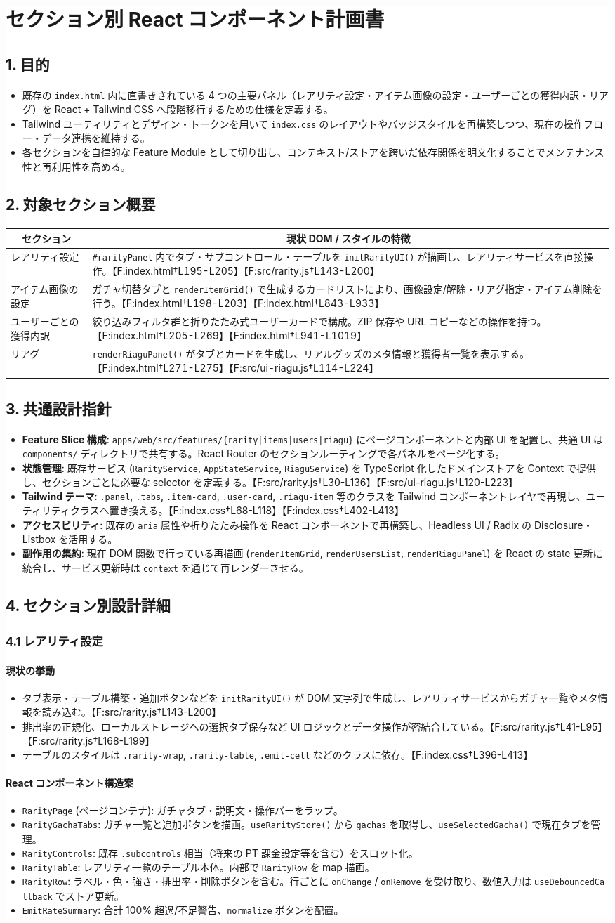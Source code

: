 # セクション別 React コンポーネント計画書

## 1. 目的
- 既存の `index.html` 内に直書きされている 4 つの主要パネル（レアリティ設定・アイテム画像の設定・ユーザーごとの獲得内訳・リアグ）を React + Tailwind CSS へ段階移行するための仕様を定義する。
- Tailwind ユーティリティとデザイン・トークンを用いて `index.css` のレイアウトやバッジスタイルを再構築しつつ、現在の操作フロー・データ連携を維持する。
- 各セクションを自律的な Feature Module として切り出し、コンテキスト/ストアを跨いだ依存関係を明文化することでメンテナンス性と再利用性を高める。

## 2. 対象セクション概要
| セクション | 現状 DOM / スタイルの特徴 |
| --- | --- |
| レアリティ設定 | `#rarityPanel` 内でタブ・サブコントロール・テーブルを `initRarityUI()` が描画し、レアリティサービスを直接操作。【F:index.html†L195-L205】【F:src/rarity.js†L143-L200】 |
| アイテム画像の設定 | ガチャ切替タブと `renderItemGrid()` で生成するカードリストにより、画像設定/解除・リアグ指定・アイテム削除を行う。【F:index.html†L198-L203】【F:index.html†L843-L933】 |
| ユーザーごとの獲得内訳 | 絞り込みフィルタ群と折りたたみ式ユーザーカードで構成。ZIP 保存や URL コピーなどの操作を持つ。【F:index.html†L205-L269】【F:index.html†L941-L1019】 |
| リアグ | `renderRiaguPanel()` がタブとカードを生成し、リアルグッズのメタ情報と獲得者一覧を表示する。【F:index.html†L271-L275】【F:src/ui-riagu.js†L114-L224】 |

## 3. 共通設計指針
- **Feature Slice 構成**: `apps/web/src/features/{rarity|items|users|riagu}` にページコンポーネントと内部 UI を配置し、共通 UI は `components/` ディレクトリで共有する。React Router のセクションルーティングで各パネルをページ化する。
- **状態管理**: 既存サービス (`RarityService`, `AppStateService`, `RiaguService`) を TypeScript 化したドメインストアを Context で提供し、セクションごとに必要な selector を定義する。【F:src/rarity.js†L30-L136】【F:src/ui-riagu.js†L120-L223】
- **Tailwind テーマ**: `.panel`, `.tabs`, `.item-card`, `.user-card`, `.riagu-item` 等のクラスを Tailwind コンポーネントレイヤで再現し、ユーティリティクラスへ置き換える。【F:index.css†L68-L118】【F:index.css†L402-L413】
- **アクセスビリティ**: 既存の `aria` 属性や折りたたみ操作を React コンポーネントで再構築し、Headless UI / Radix の Disclosure・Listbox を活用する。
- **副作用の集約**: 現在 DOM 関数で行っている再描画 (`renderItemGrid`, `renderUsersList`, `renderRiaguPanel`) を React の state 更新に統合し、サービス更新時は `context` を通じて再レンダーさせる。

## 4. セクション別設計詳細

### 4.1 レアリティ設定
#### 現状の挙動
- タブ表示・テーブル構築・追加ボタンなどを `initRarityUI()` が DOM 文字列で生成し、レアリティサービスからガチャ一覧やメタ情報を読み込む。【F:src/rarity.js†L143-L200】
- 排出率の正規化、ローカルストレージへの選択タブ保存など UI ロジックとデータ操作が密結合している。【F:src/rarity.js†L41-L95】【F:src/rarity.js†L168-L199】
- テーブルのスタイルは `.rarity-wrap`, `.rarity-table`, `.emit-cell` などのクラスに依存。【F:index.css†L396-L413】

#### React コンポーネント構造案
- `RarityPage` (ページコンテナ): ガチャタブ・説明文・操作バーをラップ。
- `RarityGachaTabs`: ガチャ一覧と追加ボタンを描画。`useRarityStore()` から `gachas` を取得し、`useSelectedGacha()` で現在タブを管理。
- `RarityControls`: 既存 `.subcontrols` 相当（将来の PT 課金設定等を含む）をスロット化。
- `RarityTable`: レアリティ一覧のテーブル本体。内部で `RarityRow` を map 描画。
- `RarityRow`: ラベル・色・強さ・排出率・削除ボタンを含む。行ごとに `onChange` / `onRemove` を受け取り、数値入力は `useDebouncedCallback` でストア更新。
- `EmitRateSummary`: 合計 100% 超過/不足警告、`normalize` ボタンを配置。
